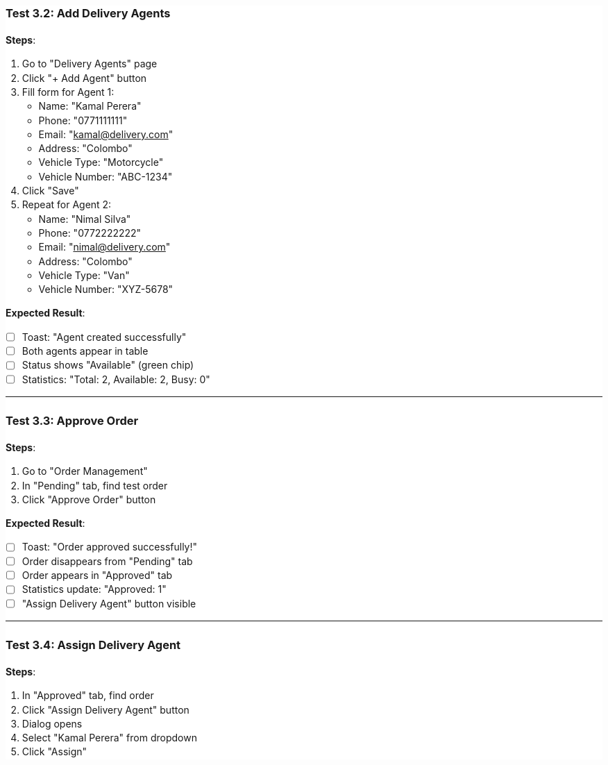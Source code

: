 
### Test 3.2: Add Delivery Agents
**Steps**:
1. Go to "Delivery Agents" page
2. Click "+ Add Agent" button
3. Fill form for Agent 1:
   - Name: "Kamal Perera"
   - Phone: "0771111111"
   - Email: "kamal@delivery.com"
   - Address: "Colombo"
   - Vehicle Type: "Motorcycle"
   - Vehicle Number: "ABC-1234"
4. Click "Save"
5. Repeat for Agent 2:
   - Name: "Nimal Silva"
   - Phone: "0772222222"
   - Email: "nimal@delivery.com"
   - Address: "Colombo"
   - Vehicle Type: "Van"
   - Vehicle Number: "XYZ-5678"

**Expected Result**:
- [ ] Toast: "Agent created successfully"
- [ ] Both agents appear in table
- [ ] Status shows "Available" (green chip)
- [ ] Statistics: "Total: 2, Available: 2, Busy: 0"

---

### Test 3.3: Approve Order
**Steps**:
1. Go to "Order Management"
2. In "Pending" tab, find test order
3. Click "Approve Order" button

**Expected Result**:
- [ ] Toast: "Order approved successfully!"
- [ ] Order disappears from "Pending" tab
- [ ] Order appears in "Approved" tab
- [ ] Statistics update: "Approved: 1"
- [ ] "Assign Delivery Agent" button visible

---

### Test 3.4: Assign Delivery Agent
**Steps**:
1. In "Approved" tab, find order
2. Click "Assign Delivery Agent" button
3. Dialog opens
4. Select "Kamal Perera" from dropdown
5. Click "Assign"
